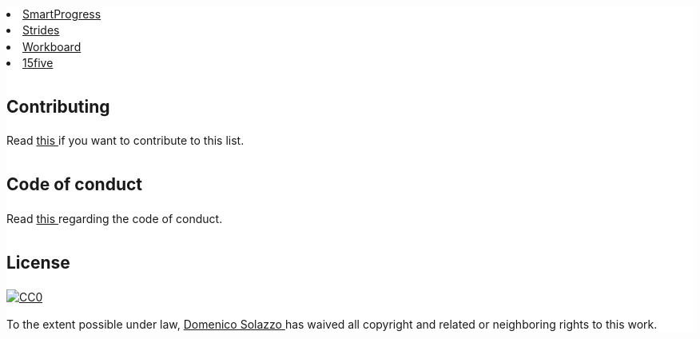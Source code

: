  <li>
  <a href="http://www.producthunt.com/tech/smart-progress">
   SmartProgress
  </a>
 </li>
 <li>
  <a href="http://www.producthunt.com/tech/strides">
   Strides
  </a>
 </li>
 <li>
  <a href="http://www.producthunt.com/tech/workboard">
   Workboard
  </a>
 </li>
 <li>
  <a href="http://www.15five.com/">
   15five
  </a>
 </li>
</ul>
<h2>
 Contributing
</h2>
<p>
 Read
 <a href="https://github.com/domenicosolazzo/awesome-okr/blob/master/CONTRIBUTING.md">
  this
 </a>
 if you want to contribute to this list.
</p>
<h2>
 Code of conduct
</h2>
<p>
 Read
 <a href="https://github.com/domenicosolazzo/awesome-okr/blob/master/CODE_OF_CONDUCT.md">
  this
 </a>
 regarding the code of conduct.
</p>
<h2>
 License
</h2>
<p>
 <a href="http://creativecommons.org/publicdomain/zero/1.0/">
  <img alt="CC0" src="http://i.creativecommons.org/p/zero/1.0/88x31.png"/>
 </a>
</p>
<p>
 To the extent possible under law,
 <a href="https://github.com/domenicosolazzo">
  Domenico Solazzo
 </a>
 has waived all copyright and related or neighboring rights to this work.
</p>
